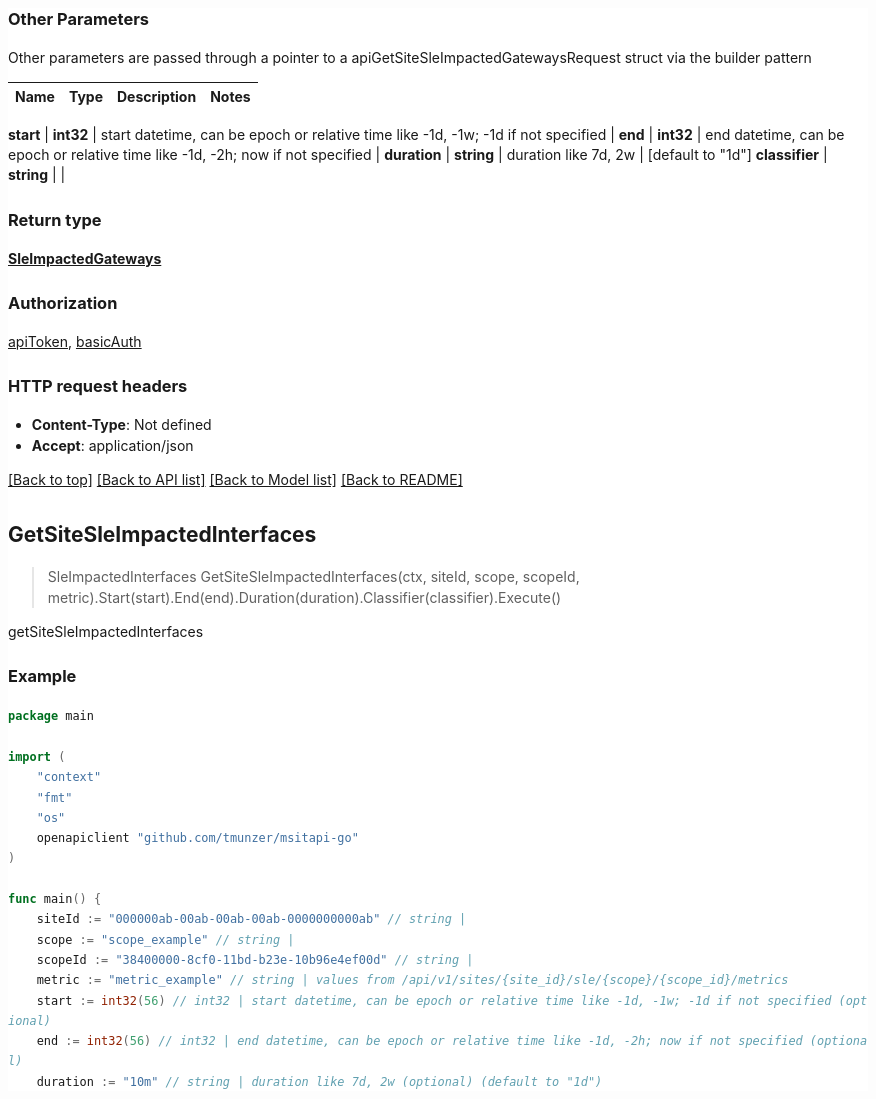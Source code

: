 ### Other Parameters

Other parameters are passed through a pointer to a apiGetSiteSleImpactedGatewaysRequest struct via the builder pattern


Name | Type | Description  | Notes
------------- | ------------- | ------------- | -------------




 **start** | **int32** | start datetime, can be epoch or relative time like -1d, -1w; -1d if not specified | 
 **end** | **int32** | end datetime, can be epoch or relative time like -1d, -2h; now if not specified | 
 **duration** | **string** | duration like 7d, 2w | [default to &quot;1d&quot;]
 **classifier** | **string** |  | 

### Return type

[**SleImpactedGateways**](SleImpactedGateways.md)

### Authorization

[apiToken](../README.md#apiToken), [basicAuth](../README.md#basicAuth)

### HTTP request headers

- **Content-Type**: Not defined
- **Accept**: application/json

[[Back to top]](#) [[Back to API list]](../README.md#documentation-for-api-endpoints)
[[Back to Model list]](../README.md#documentation-for-models)
[[Back to README]](../README.md)


## GetSiteSleImpactedInterfaces

> SleImpactedInterfaces GetSiteSleImpactedInterfaces(ctx, siteId, scope, scopeId, metric).Start(start).End(end).Duration(duration).Classifier(classifier).Execute()

getSiteSleImpactedInterfaces



### Example

```go
package main

import (
	"context"
	"fmt"
	"os"
	openapiclient "github.com/tmunzer/msitapi-go"
)

func main() {
	siteId := "000000ab-00ab-00ab-00ab-0000000000ab" // string | 
	scope := "scope_example" // string | 
	scopeId := "38400000-8cf0-11bd-b23e-10b96e4ef00d" // string | 
	metric := "metric_example" // string | values from /api/v1/sites/{site_id}/sle/{scope}/{scope_id}/metrics
	start := int32(56) // int32 | start datetime, can be epoch or relative time like -1d, -1w; -1d if not specified (optional)
	end := int32(56) // int32 | end datetime, can be epoch or relative time like -1d, -2h; now if not specified (optional)
	duration := "10m" // string | duration like 7d, 2w (optional) (default to "1d")
```
